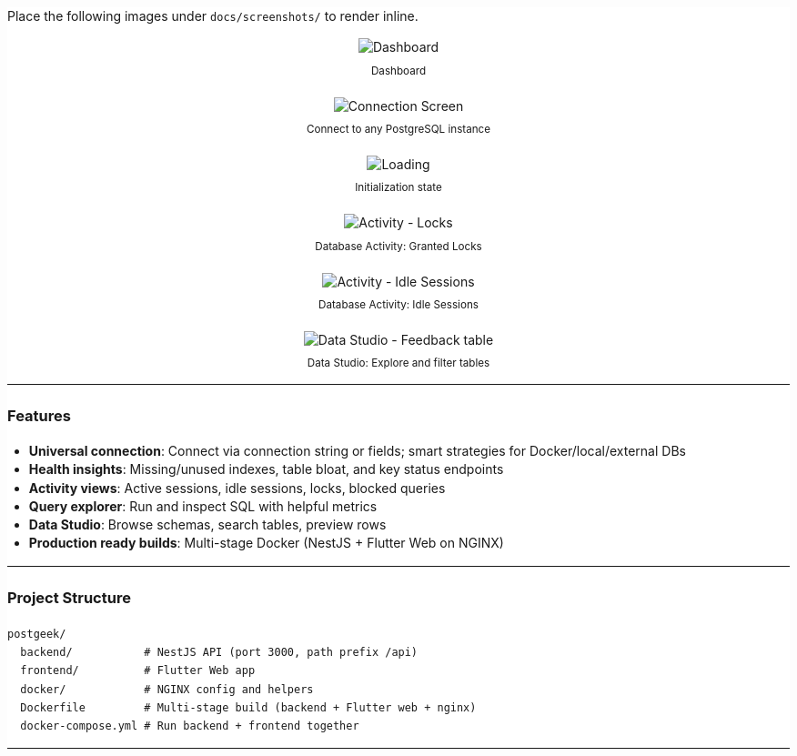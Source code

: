 Place the following images under `docs/screenshots/` to render inline.

<div align="center">

<img src="docs/screenshots/dashboard.png" alt="Dashboard" width="900" />
<br/><sub>Dashboard</sub>
<br/><br/>

<img src="docs/screenshots/connection.png" alt="Connection Screen" width="520" />
<br/><sub>Connect to any PostgreSQL instance</sub>
<br/><br/>

<img src="docs/screenshots/loading.png" alt="Loading" width="520" />
<br/><sub>Initialization state</sub>
<br/><br/>

<img src="docs/screenshots/activity-locks.png" alt="Activity - Locks" width="900" />
<br/><sub>Database Activity: Granted Locks</sub>
<br/><br/>

<img src="docs/screenshots/activity-idle.png" alt="Activity - Idle Sessions" width="900" />
<br/><sub>Database Activity: Idle Sessions</sub>
<br/><br/>

<img src="docs/screenshots/data-studio-feedback.png" alt="Data Studio - Feedback table" width="900" />
<br/><sub>Data Studio: Explore and filter tables</sub>

</div>

---

### Features

- **Universal connection**: Connect via connection string or fields; smart strategies for Docker/local/external DBs
- **Health insights**: Missing/unused indexes, table bloat, and key status endpoints
- **Activity views**: Active sessions, idle sessions, locks, blocked queries
- **Query explorer**: Run and inspect SQL with helpful metrics
- **Data Studio**: Browse schemas, search tables, preview rows
- **Production ready builds**: Multi-stage Docker (NestJS + Flutter Web on NGINX)

---

### Project Structure

```text
postgeek/
  backend/           # NestJS API (port 3000, path prefix /api)
  frontend/          # Flutter Web app
  docker/            # NGINX config and helpers
  Dockerfile         # Multi-stage build (backend + Flutter web + nginx)
  docker-compose.yml # Run backend + frontend together
```

---